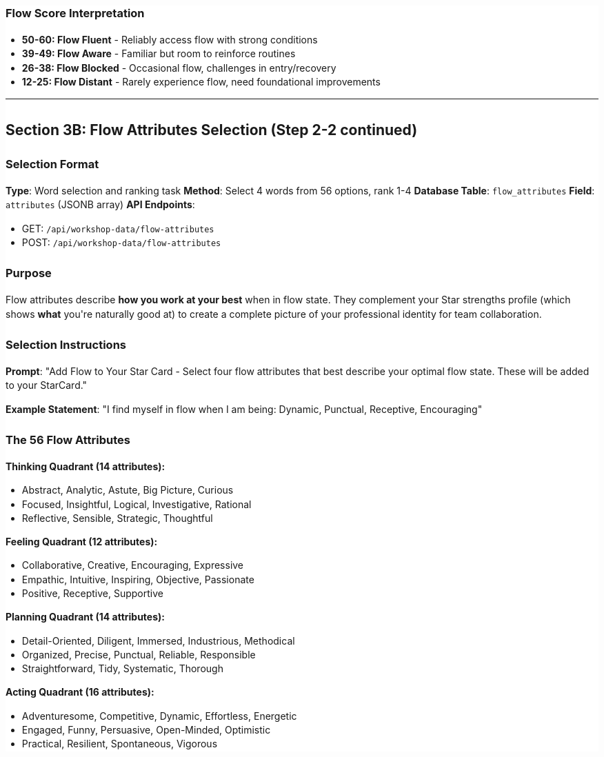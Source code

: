 ### Flow Score Interpretation
- **50-60: Flow Fluent** - Reliably access flow with strong conditions
- **39-49: Flow Aware** - Familiar but room to reinforce routines
- **26-38: Flow Blocked** - Occasional flow, challenges in entry/recovery
- **12-25: Flow Distant** - Rarely experience flow, need foundational improvements

---

## Section 3B: Flow Attributes Selection (Step 2-2 continued)

### Selection Format
**Type**: Word selection and ranking task
**Method**: Select 4 words from 56 options, rank 1-4
**Database Table**: `flow_attributes`
**Field**: `attributes` (JSONB array)
**API Endpoints**:
- GET: `/api/workshop-data/flow-attributes`
- POST: `/api/workshop-data/flow-attributes`

### Purpose
Flow attributes describe **how you work at your best** when in flow state. They complement your Star strengths profile (which shows **what** you're naturally good at) to create a complete picture of your professional identity for team collaboration.

### Selection Instructions
**Prompt**: "Add Flow to Your Star Card - Select four flow attributes that best describe your optimal flow state. These will be added to your StarCard."

**Example Statement**: "I find myself in flow when I am being: Dynamic, Punctual, Receptive, Encouraging"

### The 56 Flow Attributes

**Thinking Quadrant (14 attributes):**
- Abstract, Analytic, Astute, Big Picture, Curious
- Focused, Insightful, Logical, Investigative, Rational
- Reflective, Sensible, Strategic, Thoughtful

**Feeling Quadrant (12 attributes):**
- Collaborative, Creative, Encouraging, Expressive
- Empathic, Intuitive, Inspiring, Objective, Passionate
- Positive, Receptive, Supportive

**Planning Quadrant (14 attributes):**
- Detail-Oriented, Diligent, Immersed, Industrious, Methodical
- Organized, Precise, Punctual, Reliable, Responsible
- Straightforward, Tidy, Systematic, Thorough

**Acting Quadrant (16 attributes):**
- Adventuresome, Competitive, Dynamic, Effortless, Energetic
- Engaged, Funny, Persuasive, Open-Minded, Optimistic
- Practical, Resilient, Spontaneous, Vigorous
